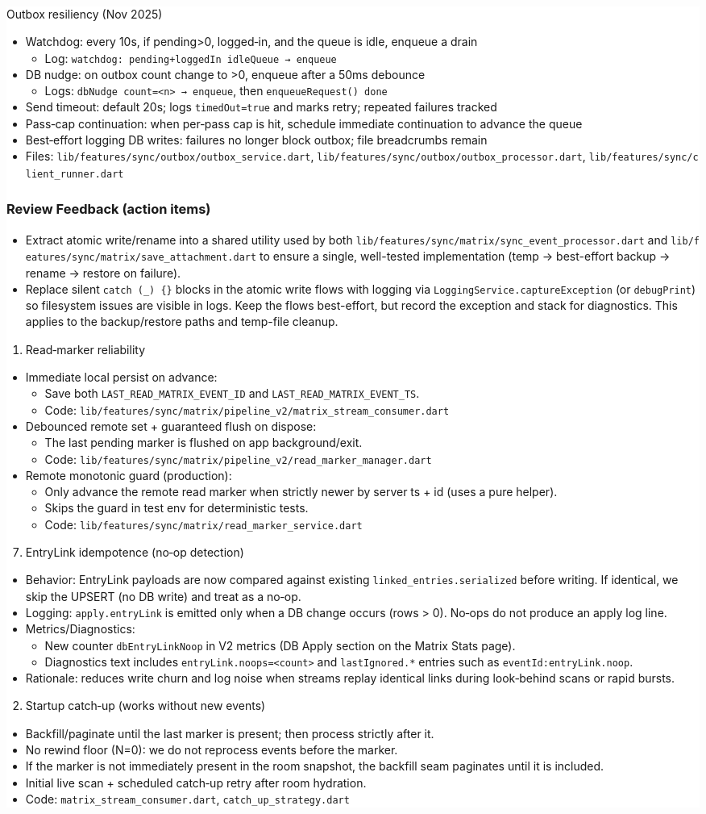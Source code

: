 
Outbox resiliency (Nov 2025)
- Watchdog: every 10s, if pending>0, logged‑in, and the queue is idle, enqueue a drain
  - Log: `watchdog: pending+loggedIn idleQueue → enqueue`
- DB nudge: on outbox count change to >0, enqueue after a 50ms debounce
  - Logs: `dbNudge count=<n> → enqueue`, then `enqueueRequest() done`
- Send timeout: default 20s; logs `timedOut=true` and marks retry; repeated failures tracked
- Pass‑cap continuation: when per‑pass cap is hit, schedule immediate continuation to advance the queue
- Best‑effort logging DB writes: failures no longer block outbox; file breadcrumbs remain
- Files: `lib/features/sync/outbox/outbox_service.dart`, `lib/features/sync/outbox/outbox_processor.dart`, `lib/features/sync/client_runner.dart`

### Review Feedback (action items)
- Extract atomic write/rename into a shared utility used by both
  `lib/features/sync/matrix/sync_event_processor.dart` and
  `lib/features/sync/matrix/save_attachment.dart` to ensure a single,
  well-tested implementation (temp → best-effort backup → rename → restore on failure).
- Replace silent `catch (_) {}` blocks in the atomic write flows with logging via
  `LoggingService.captureException` (or `debugPrint`) so filesystem issues are visible in logs.
  Keep the flows best-effort, but record the exception and stack for diagnostics.
  This applies to the backup/restore paths and temp-file cleanup.

1) Read‑marker reliability
- Immediate local persist on advance:
  - Save both `LAST_READ_MATRIX_EVENT_ID` and `LAST_READ_MATRIX_EVENT_TS`.
  - Code: `lib/features/sync/matrix/pipeline_v2/matrix_stream_consumer.dart`
- Debounced remote set + guaranteed flush on dispose:
  - The last pending marker is flushed on app background/exit.
  - Code: `lib/features/sync/matrix/pipeline_v2/read_marker_manager.dart`
- Remote monotonic guard (production):
  - Only advance the remote read marker when strictly newer by server ts + id (uses a pure helper).
  - Skips the guard in test env for deterministic tests.
  - Code: `lib/features/sync/matrix/read_marker_service.dart`

7) EntryLink idempotence (no‑op detection)
- Behavior: EntryLink payloads are now compared against existing `linked_entries.serialized` before writing. If identical, we skip the UPSERT (no DB write) and treat as a no‑op.
- Logging: `apply.entryLink` is emitted only when a DB change occurs (rows > 0). No‑ops do not produce an apply log line.
- Metrics/Diagnostics:
  - New counter `dbEntryLinkNoop` in V2 metrics (DB Apply section on the Matrix Stats page).
  - Diagnostics text includes `entryLink.noops=<count>` and `lastIgnored.*` entries such as `eventId:entryLink.noop`.
- Rationale: reduces write churn and log noise when streams replay identical links during look‑behind scans or rapid bursts.

2) Startup catch‑up (works without new events)
- Backfill/paginate until the last marker is present; then process strictly after it.
- No rewind floor (N=0): we do not reprocess events before the marker.
- If the marker is not immediately present in the room snapshot, the backfill seam paginates until it is included.
- Initial live scan + scheduled catch‑up retry after room hydration.
- Code: `matrix_stream_consumer.dart`, `catch_up_strategy.dart`
